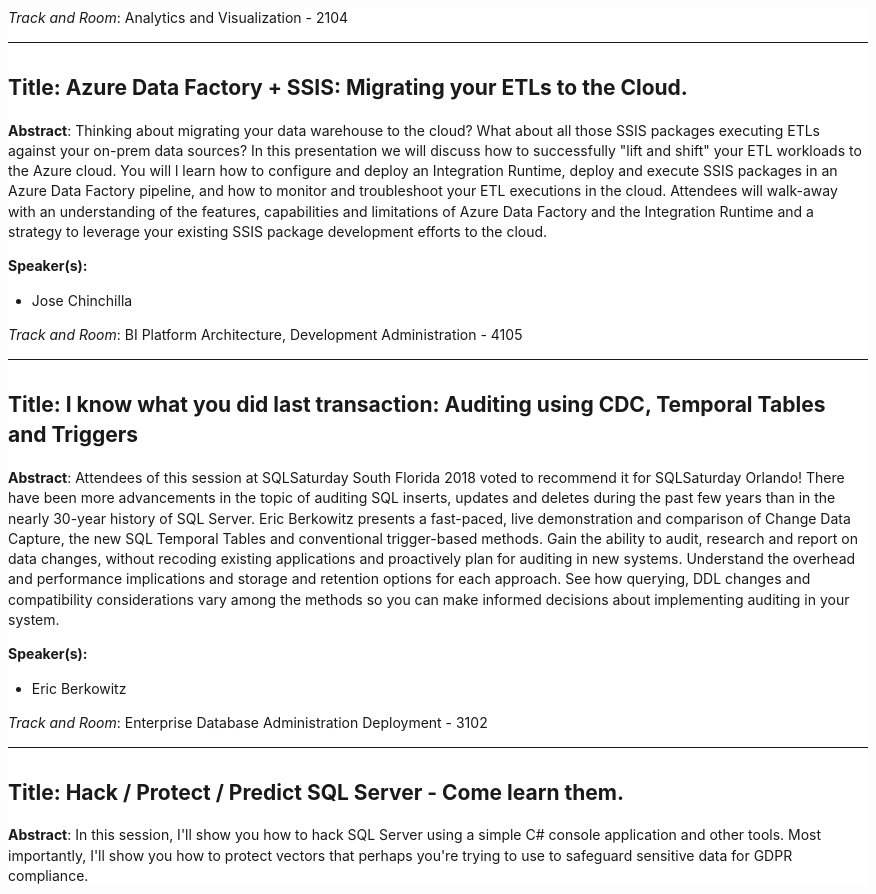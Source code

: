 *Track and Room*: Analytics and Visualization - 2104
 
----------------------------------------------------------------------------------- 
 
 
## Title: Azure Data Factory + SSIS: Migrating your ETLs to the Cloud.
 
**Abstract**:
Thinking about migrating your data warehouse to the cloud? What about all those SSIS packages executing ETLs against your on-prem data sources? In this presentation we will discuss how to successfully "lift and shift" your ETL workloads to the Azure cloud. You will l learn how to configure and deploy an Integration Runtime, deploy and execute SSIS packages in an Azure Data Factory pipeline, and how to monitor and troubleshoot your ETL executions in the cloud. Attendees will walk-away with an understanding of the features, capabilities and limitations of Azure Data Factory and the Integration Runtime and a strategy to leverage your existing SSIS package development efforts to the cloud.
 
**Speaker(s):**
- Jose Chinchilla
 
*Track and Room*: BI Platform Architecture, Development  Administration - 4105
 
----------------------------------------------------------------------------------- 
 
 
## Title: I know what you did last transaction: Auditing using CDC, Temporal Tables and Triggers
 
**Abstract**:
Attendees of this session at SQLSaturday South Florida 2018 voted to recommend it for SQLSaturday Orlando! There have been more advancements in the topic of auditing SQL inserts, updates and deletes during the past few years than in the nearly 30-year history of SQL Server. Eric Berkowitz presents a fast-paced, live demonstration and comparison of Change Data Capture, the new SQL Temporal Tables and conventional trigger-based methods. Gain the ability to audit, research and report on data changes, without recoding existing applications and proactively plan for auditing in new systems. Understand the overhead and performance implications and storage and retention options for each approach. See how querying, DDL changes and compatibility considerations vary among the methods so you can make informed decisions about implementing auditing in your system.
 
**Speaker(s):**
- Eric Berkowitz
 
*Track and Room*: Enterprise Database Administration  Deployment - 3102
 
----------------------------------------------------------------------------------- 
 
 
## Title: Hack / Protect / Predict SQL Server - Come learn them.
 
**Abstract**:
In this session, I'll show you how to hack SQL Server using a simple C# console application and other tools. Most importantly, I'll show you how to protect vectors that perhaps you're trying to use to safeguard sensitive data for GDPR compliance.
 